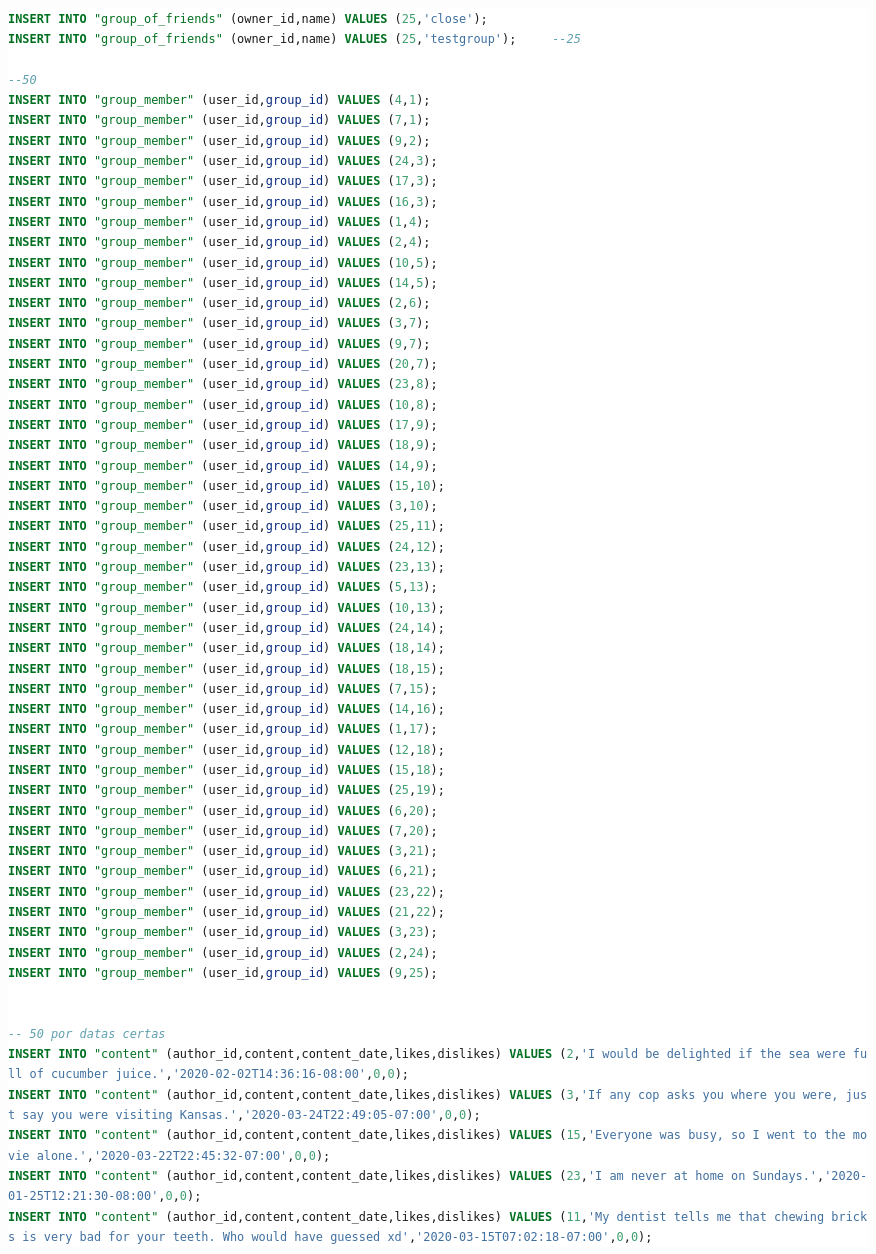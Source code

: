 ```sql
INSERT INTO "group_of_friends" (owner_id,name) VALUES (25,'close');
INSERT INTO "group_of_friends" (owner_id,name) VALUES (25,'testgroup');     --25

--50
INSERT INTO "group_member" (user_id,group_id) VALUES (4,1);
INSERT INTO "group_member" (user_id,group_id) VALUES (7,1);
INSERT INTO "group_member" (user_id,group_id) VALUES (9,2);
INSERT INTO "group_member" (user_id,group_id) VALUES (24,3);
INSERT INTO "group_member" (user_id,group_id) VALUES (17,3);
INSERT INTO "group_member" (user_id,group_id) VALUES (16,3);
INSERT INTO "group_member" (user_id,group_id) VALUES (1,4);
INSERT INTO "group_member" (user_id,group_id) VALUES (2,4);
INSERT INTO "group_member" (user_id,group_id) VALUES (10,5);
INSERT INTO "group_member" (user_id,group_id) VALUES (14,5);
INSERT INTO "group_member" (user_id,group_id) VALUES (2,6);
INSERT INTO "group_member" (user_id,group_id) VALUES (3,7);
INSERT INTO "group_member" (user_id,group_id) VALUES (9,7);
INSERT INTO "group_member" (user_id,group_id) VALUES (20,7);
INSERT INTO "group_member" (user_id,group_id) VALUES (23,8);
INSERT INTO "group_member" (user_id,group_id) VALUES (10,8);
INSERT INTO "group_member" (user_id,group_id) VALUES (17,9);
INSERT INTO "group_member" (user_id,group_id) VALUES (18,9);
INSERT INTO "group_member" (user_id,group_id) VALUES (14,9);
INSERT INTO "group_member" (user_id,group_id) VALUES (15,10);
INSERT INTO "group_member" (user_id,group_id) VALUES (3,10);
INSERT INTO "group_member" (user_id,group_id) VALUES (25,11);
INSERT INTO "group_member" (user_id,group_id) VALUES (24,12);
INSERT INTO "group_member" (user_id,group_id) VALUES (23,13);
INSERT INTO "group_member" (user_id,group_id) VALUES (5,13);
INSERT INTO "group_member" (user_id,group_id) VALUES (10,13);
INSERT INTO "group_member" (user_id,group_id) VALUES (24,14);
INSERT INTO "group_member" (user_id,group_id) VALUES (18,14);
INSERT INTO "group_member" (user_id,group_id) VALUES (18,15);
INSERT INTO "group_member" (user_id,group_id) VALUES (7,15);
INSERT INTO "group_member" (user_id,group_id) VALUES (14,16);
INSERT INTO "group_member" (user_id,group_id) VALUES (1,17);
INSERT INTO "group_member" (user_id,group_id) VALUES (12,18);
INSERT INTO "group_member" (user_id,group_id) VALUES (15,18);
INSERT INTO "group_member" (user_id,group_id) VALUES (25,19);
INSERT INTO "group_member" (user_id,group_id) VALUES (6,20);
INSERT INTO "group_member" (user_id,group_id) VALUES (7,20);
INSERT INTO "group_member" (user_id,group_id) VALUES (3,21);
INSERT INTO "group_member" (user_id,group_id) VALUES (6,21);
INSERT INTO "group_member" (user_id,group_id) VALUES (23,22);
INSERT INTO "group_member" (user_id,group_id) VALUES (21,22);
INSERT INTO "group_member" (user_id,group_id) VALUES (3,23);
INSERT INTO "group_member" (user_id,group_id) VALUES (2,24);
INSERT INTO "group_member" (user_id,group_id) VALUES (9,25);


-- 50 por datas certas 
INSERT INTO "content" (author_id,content,content_date,likes,dislikes) VALUES (2,'I would be delighted if the sea were full of cucumber juice.','2020-02-02T14:36:16-08:00',0,0);
INSERT INTO "content" (author_id,content,content_date,likes,dislikes) VALUES (3,'If any cop asks you where you were, just say you were visiting Kansas.','2020-03-24T22:49:05-07:00',0,0);
INSERT INTO "content" (author_id,content,content_date,likes,dislikes) VALUES (15,'Everyone was busy, so I went to the movie alone.','2020-03-22T22:45:32-07:00',0,0);
INSERT INTO "content" (author_id,content,content_date,likes,dislikes) VALUES (23,'I am never at home on Sundays.','2020-01-25T12:21:30-08:00',0,0);
INSERT INTO "content" (author_id,content,content_date,likes,dislikes) VALUES (11,'My dentist tells me that chewing bricks is very bad for your teeth. Who would have guessed xd','2020-03-15T07:02:18-07:00',0,0);
```